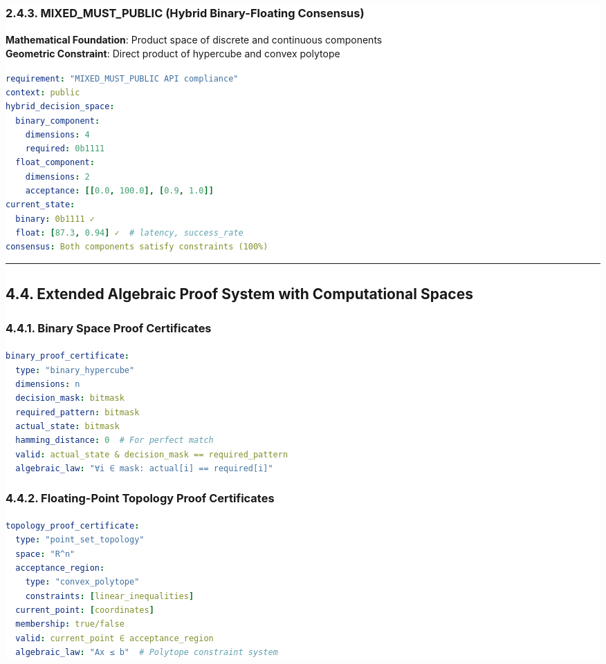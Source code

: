 ### 2.4.3. MIXED_MUST_PUBLIC (Hybrid Binary-Floating Consensus)

**Mathematical Foundation**: Product space of discrete and continuous components  
**Geometric Constraint**: Direct product of hypercube and convex polytope

```yaml
requirement: "MIXED_MUST_PUBLIC API compliance"
context: public
hybrid_decision_space:
  binary_component:
    dimensions: 4
    required: 0b1111
  float_component:
    dimensions: 2  
    acceptance: [[0.0, 100.0], [0.9, 1.0]]
current_state:
  binary: 0b1111 ✓
  float: [87.3, 0.94] ✓  # latency, success_rate
consensus: Both components satisfy constraints (100%)
```

---

## 4.4. Extended Algebraic Proof System with Computational Spaces

### 4.4.1. Binary Space Proof Certificates

```yaml
binary_proof_certificate:
  type: "binary_hypercube"
  dimensions: n
  decision_mask: bitmask
  required_pattern: bitmask  
  actual_state: bitmask
  hamming_distance: 0  # For perfect match
  valid: actual_state & decision_mask == required_pattern
  algebraic_law: "∀i ∈ mask: actual[i] == required[i]"
```

### 4.4.2. Floating-Point Topology Proof Certificates

```yaml
topology_proof_certificate:
  type: "point_set_topology" 
  space: "R^n"
  acceptance_region: 
    type: "convex_polytope"
    constraints: [linear_inequalities]
  current_point: [coordinates]
  membership: true/false
  valid: current_point ∈ acceptance_region
  algebraic_law: "Ax ≤ b"  # Polytope constraint system
```
